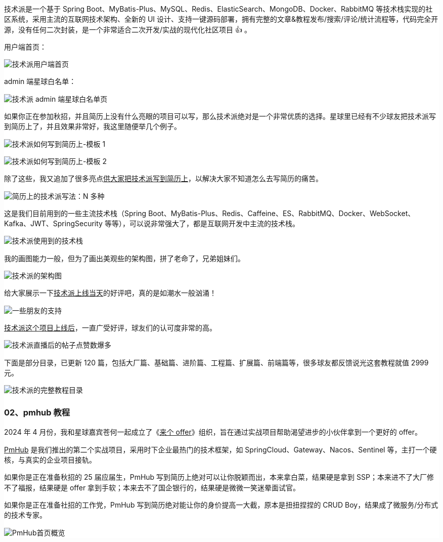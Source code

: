 技术派是一个基于 Spring Boot、MyBatis-Plus、MySQL、Redis、ElasticSearch、MongoDB、Docker、RabbitMQ 等技术栈实现的社区系统，采用主流的互联网技术架构、全新的 UI 设计、支持一键源码部署，拥有完整的文章&教程发布/搜索/评论/统计流程等，代码完全开源，没有任何二次封装，是一个非常适合二次开发/实战的现代化社区项目 👍 。

用户端首页：

![技术派用户端首页](https://cdn.tobebetterjavaer.com/stutymore/readme-20231221215933.png)

admin 端星球白名单：

![技术派 admin 端星球白名单页](https://cdn.tobebetterjavaer.com/stutymore/readme-20231221220010.png)

如果你正在参加秋招，并且简历上没有什么亮眼的项目可以写，那么技术派绝对是一个非常优质的选择。星球里已经有不少球友把技术派写到简历上了，并且效果非常好，我这里随便举几个例子。

![技术派如何写到简历上-模板 1](https://cdn.tobebetterjavaer.com/stutymore/01.什么是技术派-20240613172107.png)

![技术派如何写到简历上-模板 2](https://cdn.tobebetterjavaer.com/stutymore/01.什么是技术派-20240613172634.png)

除了这些，我又追加了很多亮点[供大家把技术派写到简历上](https://paicoding.com/article/detail/472)，以解决大家不知道怎么去写简历的痛苦。

![简历上的技术派写法：N 多种](https://cdn.tobebetterjavaer.com/stutymore/01.什么是技术派-20240613172734.png)

这是我们目前用到的一些主流技术栈（Spring Boot、MyBatis-Plus、Redis、Caffeine、ES、RabbitMQ、Docker、WebSocket、Kafka、JWT、SpringSecurity 等等），可以说非常强大了，都是互联网开发中主流的技术栈。

![技术派使用到的技术栈](https://cdn.tobebetterjavaer.com/paicoding/5b5a782289c2d4edf99238628fca6803.png)

我的画图能力一般，但为了画出美观些的架构图，拼了老命了，兄弟姐妹们。

![技术派的架构图](https://cdn.tobebetterjavaer.com/paicoding/6ba4bb5ce5a2ecfa983e99d9162faae4.png)

给大家展示一下[技术派上线当天](https://mp.weixin.qq.com/s/ywJ0v_BG32HeJ3NpkTvk2w)的好评吧，真的是如潮水一般汹涌！

![一些朋友的支持](https://cdn.tobebetterjavaer.com/paicoding/30a8d5bdcfa7e6094dffb1ccb735521f.png)

[技术派这个项目上线后](https://javabetter.cn/zhishixingqiu/paicoding.html)，一直广受好评，球友们的认可度非常的高。

![技术派直播后的帖子点赞数爆多](https://cdn.tobebetterjavaer.com/stutymore/02.编程星球-20240625140852.png)

下面是部分目录，已更新 120 篇，包括大厂篇、基础篇、进阶篇、工程篇、扩展篇、前端篇等，很多球友都反馈说光这套教程就值 2999 元。

![技术派的完整教程目录](https://cdn.tobebetterjavaer.com/paicoding/f2b985dda7cb9e4c6e764940ef2887aa.png)

### 02、pmhub 教程

2024 年 4 月份，我和星球嘉宾苍何一起成立了《[来个 offer](https://github.com/laigeoffer)》组织，旨在通过实战项目帮助渴望进步的小伙伴拿到一个更好的 offer。

[PmHub](https://pmhub.laigeoffer.cn) 是我们推出的第二个实战项目，采用时下企业最热门的技术框架，如 SpringCloud、Gateway、Nacos、Sentinel 等，主打一个硬核，与真实的企业项目接轨。

如果你是正在准备秋招的 25 届应届生，PmHub 写到简历上绝对可以让你脱颖而出，本来拿白菜，结果硬是拿到 SSP；本来进不了大厂修不了福报，结果硬是 offer 拿到手软；本来去不了国企银行的，结果硬是微微一笑迷晕面试官。

如果你是正在准备社招的工作党，PmHub 写到简历绝对能让你的身价提高一大截，原本是扭扭捏捏的 CRUD Boy，结果成了微服务/分布式的技术专家。

![PmHub首页概览](https://cdn.tobebetterjavaer.com/stutymore/1719412227941-391d1ca0-e312-4e81-a958-2eff29dbecd7.png)
